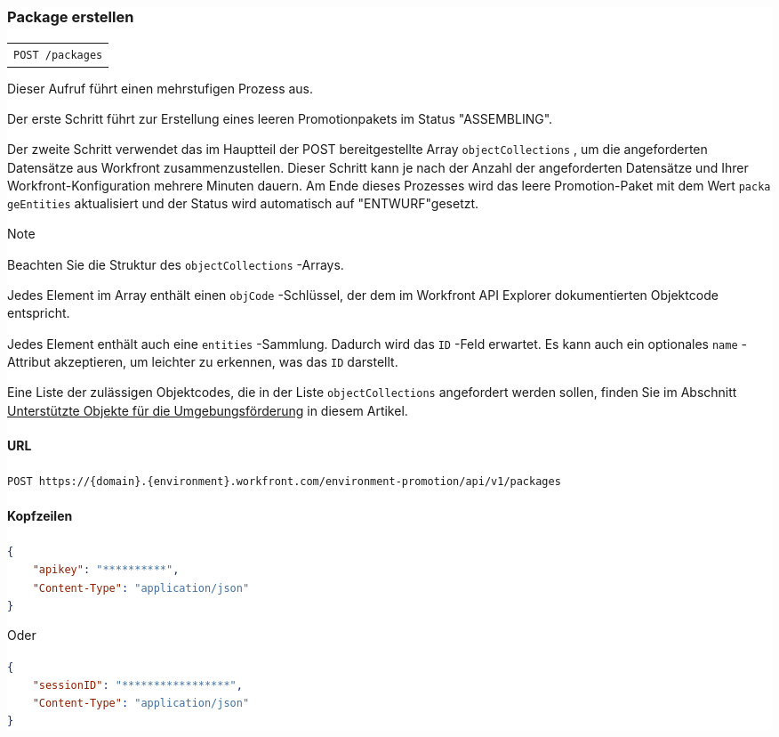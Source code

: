 ### Package erstellen

<table style="table-layout:auto"> 
 <col> 
 <tbody> 
  <tr> 
   <td><code>POST /packages</code></td> 
  </tr> 
  </tbody> 
</table>

Dieser Aufruf führt einen mehrstufigen Prozess aus.

Der erste Schritt führt zur Erstellung eines leeren Promotionpakets im Status &quot;ASSEMBLING&quot;.

Der zweite Schritt verwendet das im Hauptteil der POST bereitgestellte Array `objectCollections` , um die angeforderten Datensätze aus Workfront zusammenzustellen. Dieser Schritt kann je nach der Anzahl der angeforderten Datensätze und Ihrer Workfront-Konfiguration mehrere Minuten dauern. Am Ende dieses Prozesses wird das leere Promotion-Paket mit dem Wert `packageEntities` aktualisiert und der Status wird automatisch auf &quot;ENTWURF&quot;gesetzt.


>[!NOTE]
>
>Beachten Sie die Struktur des `objectCollections` -Arrays.
>
>Jedes Element im Array enthält einen `objCode` -Schlüssel, der dem im Workfront API Explorer dokumentierten Objektcode entspricht.
>
>Jedes Element enthält auch eine `entities` -Sammlung. Dadurch wird das `ID` -Feld erwartet. Es kann auch ein optionales `name` -Attribut akzeptieren, um leichter zu erkennen, was das `ID` darstellt.
>
>Eine Liste der zulässigen Objektcodes, die in der Liste `objectCollections` angefordert werden sollen, finden Sie im Abschnitt [Unterstützte Objekte für die Umgebungsförderung](#supported-objects-for-environment-promotion) in diesem Artikel.

#### URL

```
POST https://{domain}.{environment}.workfront.com/environment-promotion/api/v1/packages
```

#### Kopfzeilen

```json
{
    "apikey": "**********",
    "Content-Type": "application/json"
}
```

Oder

```json
{
    "sessionID": "*****************", 
    "Content-Type": "application/json"
}
```
